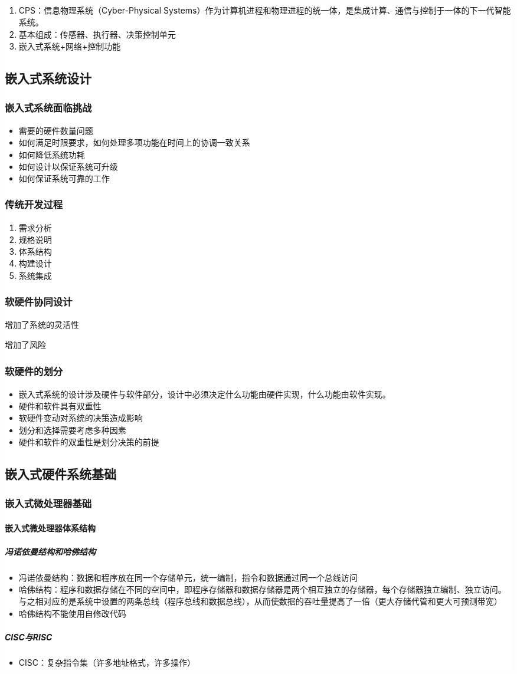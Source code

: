 1. CPS：信息物理系统（Cyber-Physical Systems）作为计算机进程和物理进程的统一体，是集成计算、通信与控制于一体的下一代智能系统。
2. 基本组成：传感器、执行器、决策控制单元    
3. 嵌入式系统+网络+控制功能

## 嵌入式系统设计

### 嵌入式系统面临挑战

- 需要的硬件数量问题
- 如何满足时限要求，如何处理多项功能在时间上的协调一致关系
- 如何降低系统功耗
- 如何设计以保证系统可升级
- 如何保证系统可靠的工作

### 传统开发过程

1. 需求分析
2. 规格说明
3. 体系结构
4. 构建设计
5. 系统集成

### 软硬件协同设计

增加了系统的灵活性

增加了风险

### 软硬件的划分

- 嵌入式系统的设计涉及硬件与软件部分，设计中必须决定什么功能由硬件实现，什么功能由软件实现。
- 硬件和软件具有双重性
- 软硬件变动对系统的决策造成影响
- 划分和选择需要考虑多种因素
- 硬件和软件的双重性是划分决策的前提

## 嵌入式硬件系统基础

### 嵌入式微处理器基础

#### 嵌入式微处理器体系结构

##### 冯诺依曼结构和哈佛结构

- 冯诺依曼结构：数据和程序放在同一个存储单元，统一编制，指令和数据通过同一个总线访问
- 哈佛结构：程序和数据存储在不同的空间中，即程序存储器和数据存储器是两个相互独立的存储器，每个存储器独立编制、独立访问。与之相对应的是系统中设置的两条总线（程序总线和数据总线），从而使数据的吞吐量提高了一倍（更大存储代管和更大可预测带宽）
- 哈佛结构不能使用自修改代码

##### CISC与RISC

- CISC：复杂指令集（许多地址格式，许多操作）
